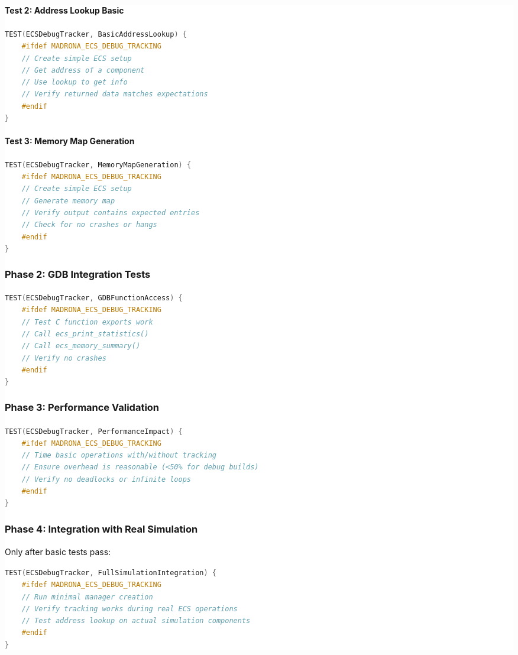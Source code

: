 #### Test 2: Address Lookup Basic
```cpp
TEST(ECSDebugTracker, BasicAddressLookup) {
    #ifdef MADRONA_ECS_DEBUG_TRACKING
    // Create simple ECS setup
    // Get address of a component
    // Use lookup to get info
    // Verify returned data matches expectations
    #endif
}
```

#### Test 3: Memory Map Generation
```cpp
TEST(ECSDebugTracker, MemoryMapGeneration) {
    #ifdef MADRONA_ECS_DEBUG_TRACKING
    // Create simple ECS setup
    // Generate memory map
    // Verify output contains expected entries
    // Check for no crashes or hangs
    #endif
}
```

### Phase 2: GDB Integration Tests
```cpp
TEST(ECSDebugTracker, GDBFunctionAccess) {
    #ifdef MADRONA_ECS_DEBUG_TRACKING
    // Test C function exports work
    // Call ecs_print_statistics()
    // Call ecs_memory_summary()
    // Verify no crashes
    #endif
}
```

### Phase 3: Performance Validation
```cpp
TEST(ECSDebugTracker, PerformanceImpact) {
    #ifdef MADRONA_ECS_DEBUG_TRACKING
    // Time basic operations with/without tracking
    // Ensure overhead is reasonable (<50% for debug builds)
    // Verify no deadlocks or infinite loops
    #endif
}
```

### Phase 4: Integration with Real Simulation
Only after basic tests pass:
```cpp
TEST(ECSDebugTracker, FullSimulationIntegration) {
    #ifdef MADRONA_ECS_DEBUG_TRACKING
    // Run minimal manager creation
    // Verify tracking works during real ECS operations
    // Test address lookup on actual simulation components
    #endif
}
```
